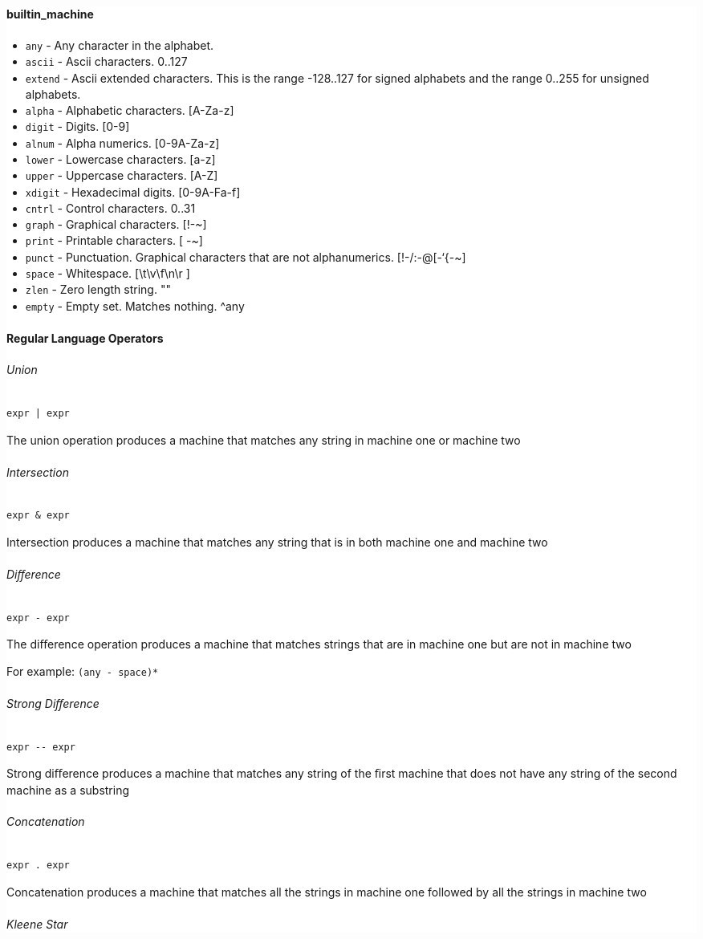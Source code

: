 #### builtin_machine

* `any` - Any character in the alphabet.
* `ascii` - Ascii characters. 0..127
* `extend` - Ascii extended characters. This is the range -128..127 for signed alphabets and the range 0..255 for unsigned alphabets.
* `alpha` - Alphabetic characters. [A-Za-z]
* `digit` - Digits. [0-9]
* `alnum` - Alpha numerics. [0-9A-Za-z]
* `lower` - Lowercase characters. [a-z]
* `upper` - Uppercase characters. [A-Z]
* `xdigit` - Hexadecimal digits. [0-9A-Fa-f]
* `cntrl` - Control characters. 0..31
* `graph` - Graphical characters. [!-~]
* `print` - Printable characters. [ -~]
* `punct` - Punctuation. Graphical characters that are not alphanumerics. [!-/:-@[-‘{-~]
* `space` - Whitespace. [\t\v\f\n\r ]
* `zlen` - Zero length string. ""
* `empty` - Empty set. Matches nothing. ^any

#### Regular Language Operators

###### Union

`expr | expr`

The union operation produces a machine that matches any string in machine one or machine two

###### Intersection

`expr & expr`

Intersection produces a machine that matches any string that is in both machine one and machine two
	
###### Diﬀerence

`expr - expr`

The diﬀerence operation produces a machine that matches strings that are in machine one but are not in machine two

For example: `(any - space)*`
	
###### Strong Diﬀerence

`expr -- expr`

Strong diﬀerence produces a machine that matches any string of the ﬁrst machine that does not have any string of the second machine as a substring

###### Concatenation

`expr . expr`

Concatenation produces a machine that matches all the strings in machine one followed by all the strings in machine two

###### Kleene Star
